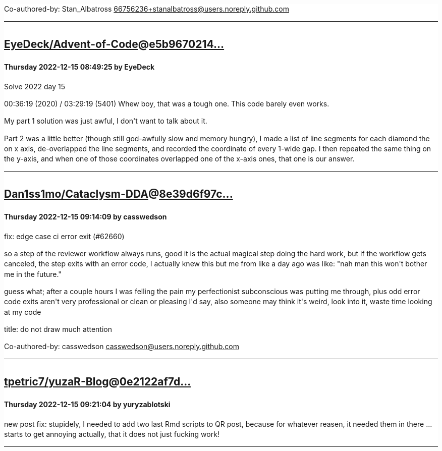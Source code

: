 

Co-authored-by: Stan_Albatross <66756236+stanalbatross@users.noreply.github.com>

---
## [EyeDeck/Advent-of-Code](https://github.com/EyeDeck/Advent-of-Code)@[e5b9670214...](https://github.com/EyeDeck/Advent-of-Code/commit/e5b96702146b501bc460777da337f4019193e0f5)
#### Thursday 2022-12-15 08:49:25 by EyeDeck

Solve 2022 day 15

00:36:19 (2020) / 03:29:19 (5401)
Whew boy, that was a tough one. This code barely even works.

My part 1 solution was just awful, I don't want to talk about it.

Part 2 was a little better (though still god-awfully slow and memory hungry), I made a list of line segments for each diamond the on x axis, de-overlapped the line segments, and recorded the coordinate of every 1-wide gap. I then repeated the same thing on the y-axis, and when one of those coordinates overlapped one of the x-axis ones, that one is our answer.

---
## [Dan1ss1mo/Cataclysm-DDA](https://github.com/Dan1ss1mo/Cataclysm-DDA)@[8e39d6f97c...](https://github.com/Dan1ss1mo/Cataclysm-DDA/commit/8e39d6f97c358c72a3dacc7c2f3ce955ecb30e81)
#### Thursday 2022-12-15 09:14:09 by casswedson

fix: edge case ci error exit (#62660)

so a step of the reviewer workflow always runs, good it is the actual
magical step doing the hard work, but if the workflow gets canceled, the
step exits with an error code, I actually knew this but me from like a
day ago was like:
"nah man this won't bother me in the future."

guess what; after a couple hours I was felling the pain my perfectionist
subconscious was putting me through, plus odd error code exits aren't
very professional or clean or pleasing I'd say, also someone may think
it's weird, look into it, waste time looking at my code

title: do not draw much attention

Co-authored-by: casswedson <casswedson@users.noreply.github.com>

---
## [tpetric7/yuzaR-Blog](https://github.com/tpetric7/yuzaR-Blog)@[0e2122af7d...](https://github.com/tpetric7/yuzaR-Blog/commit/0e2122af7da4238743281d2d5102c2e703d3cb60)
#### Thursday 2022-12-15 09:21:04 by yuryzablotski

new post fix: stupidely, I needed to add two last Rmd scripts to QR post, because for whatever reasen, it needed them in there ... starts to get annoying actually, that it does not just fucking work!

---